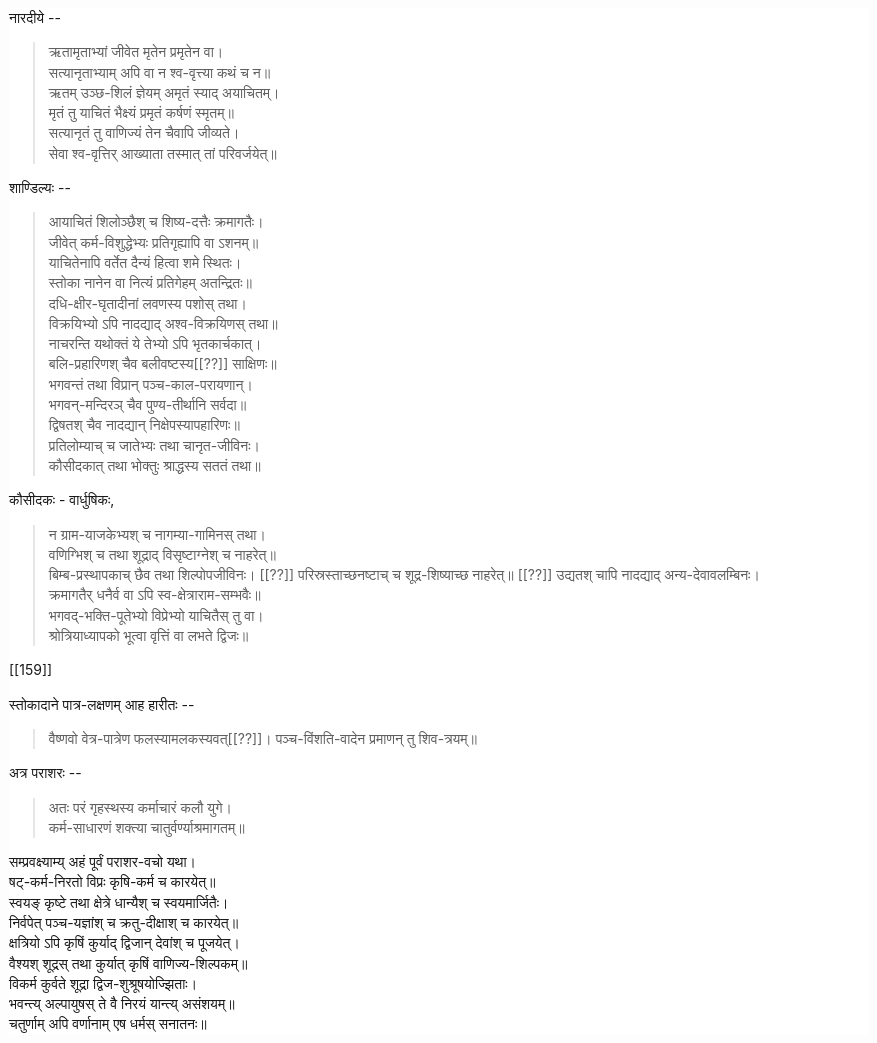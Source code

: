 नारदीये -- 

> ऋतामृताभ्यां जीवेत मृतेन प्रमृतेन वा।  
सत्यानृताभ्याम् अपि वा न श्व-वृत्त्या कथं च न॥  
ऋतम् उञ्छ-शिलं ज्ञेयम् अमृतं स्याद् अयाचितम्।  
मृतं तु याचितं भैक्ष्यं प्रमृतं कर्षणं स्मृतम्॥  
सत्यानृतं तु वाणिज्यं तेन चैवापि जीव्यते।  
सेवा श्व-वृत्तिर् आख्याता तस्मात् तां परिवर्जयेत्॥

शाण्डिल्यः -- 

> आयाचितं शिलोञ्छैश् च शिष्य-दत्तैः क्रमागतैः।  
जीवेत् कर्म-विशुद्धेभ्यः प्रतिगृह्यापि वा ऽशनम्॥  
याचितेनापि वर्तेत दैन्यं हित्वा शमे स्थितः।  
स्तोका नानेन वा नित्यं प्रतिगेहम् अतन्द्रितः॥  
दधि-क्षीर-घृतादीनां लवणस्य पशोस् तथा।  
विक्रयिभ्यो ऽपि नादद्याद् अश्व-विक्रयिणस् तथा॥  
नाचरन्ति यथोक्तं ये तेभ्यो ऽपि भृतकार्चकात्।  
बलि-प्रहारिणश् चैव बलीवष्टस्य[[??]] साक्षिणः॥  
भगवन्तं तथा विप्रान् पञ्च-काल-परायणान्।  
भगवन्-मन्दिरञ् चैव पुण्य-तीर्थानि सर्वदा॥  
द्विषतश् चैव नादद्यान् निक्षेपस्यापहारिणः॥  
प्रतिलोम्याच् च जातेभ्यः तथा चानृत-जीविनः।  
कौसीदकात् तथा भोक्तुः श्राद्धस्य सततं तथा॥

कौसीदकः - वार्धुषिकः, 

> न ग्राम-याजकेभ्यश् च नागम्या-गामिनस् तथा।  
वणिग्भिश् च तथा शूद्राद् विसृष्टाग्नेश् च नाहरेत्॥  
बिम्ब-प्रस्थापकाच् छैव तथा शिल्पोपजीविनः।  [[??]]
परिस्रस्ताच्छनष्टाच् च शूद्र-शिष्याच्छ नाहरेत्॥  [[??]]
उद्यतश् चापि नादद्याद् अन्य-देवावलम्बिनः।  
क्रमागतैर् धनैर्व वा ऽपि स्व-क्षेत्राराम-सम्भवैः॥  
भगवद्-भक्ति-पूतेभ्यो विप्रेभ्यो याचितैस् तु वा।  
श्रोत्रियाध्यापको भूत्वा वृत्तिं वा लभते द्विजः॥

[[159]]

स्तोकादाने पात्र-लक्षणम् आह हारीतः -- 

> वैष्णवो वेत्र-पात्रेण फलस्यामलकस्यवत्[[??]]। 
पञ्च-विंशति-वादेन प्रमाणन् तु शिव-त्रयम्॥

अत्र पराशरः -- 

> अतः परं गृहस्थस्य कर्माचारं कलौ युगे।  
कर्म-साधारणं शक्त्या चातुर्वर्ण्याश्रमागतम्॥  


सम्प्रवक्ष्याम्य् अहं पूर्वं पराशर-वचो यथा।  
षट्-कर्म-निरतो विप्रः कृषि-कर्म च कारयेत्॥  
स्वयङ् कृष्टे तथा क्षेत्रे धान्यैश् च स्वयमार्जितैः।  
निर्वपेत् पञ्च-यज्ञांश् च क्रतु-दीक्षाश् च कारयेत्॥  
क्षत्रियो ऽपि कृषिं कुर्याद् द्विजान् देवांश् च पूजयेत्।  
वैश्यश् शूद्रस् तथा कुर्यात् कृषिं वाणिज्य-शिल्पकम्॥  
विकर्म कुर्वते शूद्रा द्विज-शुश्रूषयोज्झिताः।  
भवन्त्य् अल्पायुषस् ते वै निरयं यान्त्य् असंशयम्॥  
चतुर्णाम् अपि वर्णानाम् एष धर्मस् सनातनः॥ 
